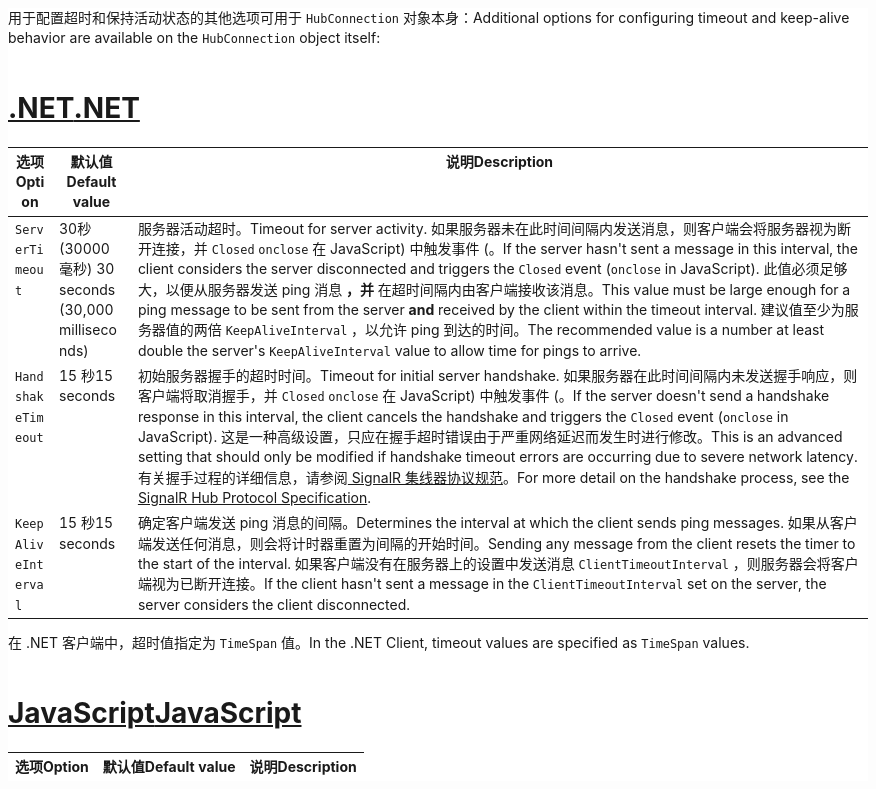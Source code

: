 <span data-ttu-id="5a7e8-240">用于配置超时和保持活动状态的其他选项可用于 `HubConnection` 对象本身：</span><span class="sxs-lookup"><span data-stu-id="5a7e8-240">Additional options for configuring timeout and keep-alive behavior are available on the `HubConnection` object itself:</span></span>

# <a name="net"></a>[<span data-ttu-id="5a7e8-241">.NET</span><span class="sxs-lookup"><span data-stu-id="5a7e8-241">.NET</span></span>](#tab/dotnet)

| <span data-ttu-id="5a7e8-242">选项</span><span class="sxs-lookup"><span data-stu-id="5a7e8-242">Option</span></span> | <span data-ttu-id="5a7e8-243">默认值</span><span class="sxs-lookup"><span data-stu-id="5a7e8-243">Default value</span></span> | <span data-ttu-id="5a7e8-244">说明</span><span class="sxs-lookup"><span data-stu-id="5a7e8-244">Description</span></span> |
| ------ | ------------- | ----------- |
| `ServerTimeout` | <span data-ttu-id="5a7e8-245">30秒 (30000 毫秒) </span><span class="sxs-lookup"><span data-stu-id="5a7e8-245">30 seconds (30,000 milliseconds)</span></span> | <span data-ttu-id="5a7e8-246">服务器活动超时。</span><span class="sxs-lookup"><span data-stu-id="5a7e8-246">Timeout for server activity.</span></span> <span data-ttu-id="5a7e8-247">如果服务器未在此时间间隔内发送消息，则客户端会将服务器视为断开连接，并 `Closed` `onclose` 在 JavaScript) 中触发事件 (。</span><span class="sxs-lookup"><span data-stu-id="5a7e8-247">If the server hasn't sent a message in this interval, the client considers the server disconnected and triggers the `Closed` event (`onclose` in JavaScript).</span></span> <span data-ttu-id="5a7e8-248">此值必须足够大，以便从服务器发送 ping 消息 **，并** 在超时间隔内由客户端接收该消息。</span><span class="sxs-lookup"><span data-stu-id="5a7e8-248">This value must be large enough for a ping message to be sent from the server **and** received by the client within the timeout interval.</span></span> <span data-ttu-id="5a7e8-249">建议值至少为服务器值的两倍 `KeepAliveInterval` ，以允许 ping 到达的时间。</span><span class="sxs-lookup"><span data-stu-id="5a7e8-249">The recommended value is a number at least double the server's `KeepAliveInterval` value to allow time for pings to arrive.</span></span> |
| `HandshakeTimeout` | <span data-ttu-id="5a7e8-250">15 秒</span><span class="sxs-lookup"><span data-stu-id="5a7e8-250">15 seconds</span></span> | <span data-ttu-id="5a7e8-251">初始服务器握手的超时时间。</span><span class="sxs-lookup"><span data-stu-id="5a7e8-251">Timeout for initial server handshake.</span></span> <span data-ttu-id="5a7e8-252">如果服务器在此时间间隔内未发送握手响应，则客户端将取消握手，并 `Closed` `onclose` 在 JavaScript) 中触发事件 (。</span><span class="sxs-lookup"><span data-stu-id="5a7e8-252">If the server doesn't send a handshake response in this interval, the client cancels the handshake and triggers the `Closed` event (`onclose` in JavaScript).</span></span> <span data-ttu-id="5a7e8-253">这是一种高级设置，只应在握手超时错误由于严重网络延迟而发生时进行修改。</span><span class="sxs-lookup"><span data-stu-id="5a7e8-253">This is an advanced setting that should only be modified if handshake timeout errors are occurring due to severe network latency.</span></span> <span data-ttu-id="5a7e8-254">有关握手过程的详细信息，请参阅[ SignalR 集线器协议规范](https://github.com/aspnet/SignalR/blob/master/specs/HubProtocol.md)。</span><span class="sxs-lookup"><span data-stu-id="5a7e8-254">For more detail on the handshake process, see the [SignalR Hub Protocol Specification](https://github.com/aspnet/SignalR/blob/master/specs/HubProtocol.md).</span></span> |
| `KeepAliveInterval` | <span data-ttu-id="5a7e8-255">15 秒</span><span class="sxs-lookup"><span data-stu-id="5a7e8-255">15 seconds</span></span> | <span data-ttu-id="5a7e8-256">确定客户端发送 ping 消息的间隔。</span><span class="sxs-lookup"><span data-stu-id="5a7e8-256">Determines the interval at which the client sends ping messages.</span></span> <span data-ttu-id="5a7e8-257">如果从客户端发送任何消息，则会将计时器重置为间隔的开始时间。</span><span class="sxs-lookup"><span data-stu-id="5a7e8-257">Sending any message from the client resets the timer to the start of the interval.</span></span> <span data-ttu-id="5a7e8-258">如果客户端没有在服务器上的设置中发送消息 `ClientTimeoutInterval` ，则服务器会将客户端视为已断开连接。</span><span class="sxs-lookup"><span data-stu-id="5a7e8-258">If the client hasn't sent a message in the `ClientTimeoutInterval` set on the server, the server considers the client disconnected.</span></span> |

<span data-ttu-id="5a7e8-259">在 .NET 客户端中，超时值指定为 `TimeSpan` 值。</span><span class="sxs-lookup"><span data-stu-id="5a7e8-259">In the .NET Client, timeout values are specified as `TimeSpan` values.</span></span>

# <a name="javascript"></a>[<span data-ttu-id="5a7e8-260">JavaScript</span><span class="sxs-lookup"><span data-stu-id="5a7e8-260">JavaScript</span></span>](#tab/javascript)

| <span data-ttu-id="5a7e8-261">选项</span><span class="sxs-lookup"><span data-stu-id="5a7e8-261">Option</span></span> | <span data-ttu-id="5a7e8-262">默认值</span><span class="sxs-lookup"><span data-stu-id="5a7e8-262">Default value</span></span> | <span data-ttu-id="5a7e8-263">说明</span><span class="sxs-lookup"><span data-stu-id="5a7e8-263">Description</span></span> |
| ------ | ------------- | ----------- |
